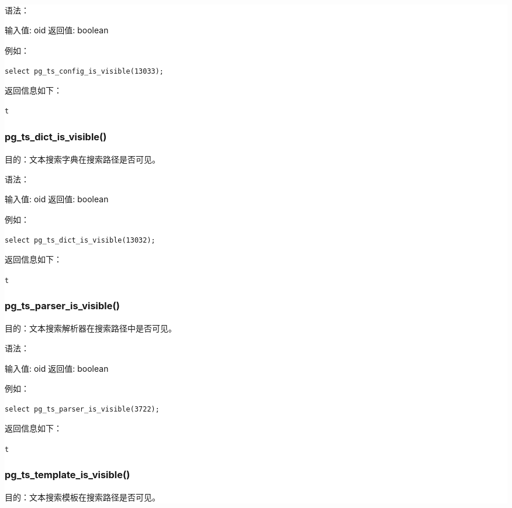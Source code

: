 语法：

输入值:      oid
返回值:      boolean

例如：

```
select pg_ts_config_is_visible(13033);
```

返回信息如下：

```
t
```

### **pg_ts_dict_is_visible()**

目的：文本搜索字典在搜索路径是否可见。

语法：

输入值:      oid
返回值:      boolean

例如：

```
select pg_ts_dict_is_visible(13032);
```

返回信息如下：

```
t
```

### **pg_ts_parser_is_visible()**

目的：文本搜索解析器在搜索路径中是否可见。

语法：

输入值:      oid
返回值:      boolean

例如：

```
select pg_ts_parser_is_visible(3722);
```

返回信息如下：

```
t
```

### **pg_ts_template_is_visible()**

目的：文本搜索模板在搜索路径是否可见。

